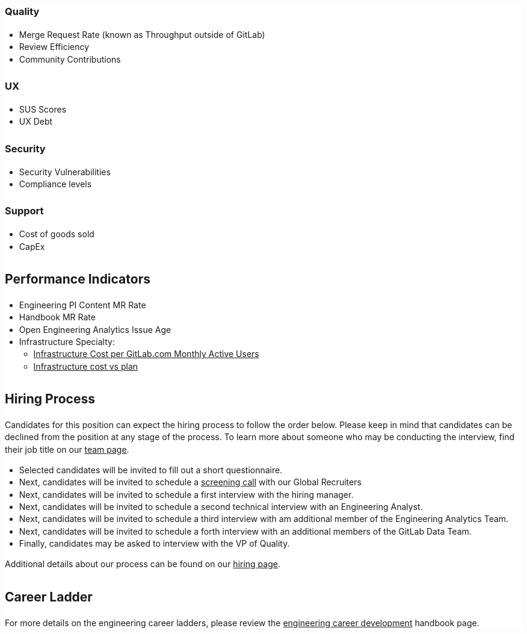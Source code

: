 ### Quality
* Merge Request Rate (known as Throughput outside of GitLab)
* Review Efficiency
* Community Contributions

### UX
* SUS Scores
* UX Debt

### Security
* Security Vulnerabilities
* Compliance levels

### Support 
* Cost of goods sold
* CapEx

## Performance Indicators 
* Engineering PI Content MR Rate 
* Handbook MR Rate
* Open Engineering Analytics Issue Age  
* Infrastructure Specialty:
  * [Infrastructure Cost per GitLab.com Monthly Active Users](https://about.gitlab.com/handbook/engineering/infrastructure/performance-indicators/#infrastructure-cost-per-gitlab-com-monthly-active-users)
  * [Infrastructure cost vs plan](https://about.gitlab.com/handbook/engineering/infrastructure/performance-indicators/#infrastructure-cost-vs-plan)

## Hiring Process
Candidates for this position can expect the hiring process to follow the order below. Please keep in mind that candidates can be declined from the position at any stage of the process. To learn more about someone who may be conducting the interview, find their job title on our [team page](/company/team).

* Selected candidates will be invited to fill out a short questionnaire.
* Next, candidates will be invited to schedule a [screening call](/handbook/hiring/#screening-call) with our Global Recruiters
* Next, candidates will be invited to schedule a first interview with the hiring manager.
* Next, candidates will be invited to schedule a second technical interview with an Engineering Analyst.
* Next, candidates will be invited to schedule a third interview with am additional member of the Engineering Analytics Team.
* Next, candidates will be invited to schedule a forth interview with an additional members of the GitLab Data Team.
* Finally, candidates may be asked to interview with the VP of Quality.

Additional details about our process can be found on our [hiring page](/handbook/hiring/).

## Career Ladder

For more details on the engineering career ladders, please review the [engineering career development](/handbook/engineering/career-development/#roles) handbook page.
